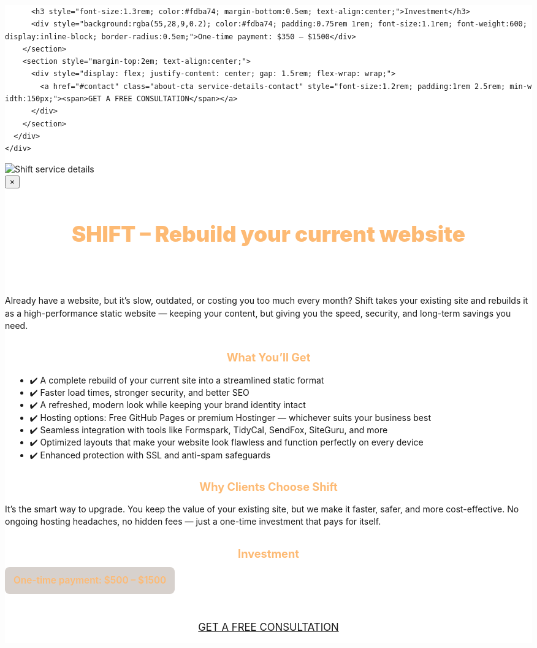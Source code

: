           <h3 style="font-size:1.3rem; color:#fdba74; margin-bottom:0.5em; text-align:center;">Investment</h3>
          <div style="background:rgba(55,28,9,0.2); color:#fdba74; padding:0.75rem 1rem; font-size:1.1rem; font-weight:600; display:inline-block; border-radius:0.5em;">One-time payment: $350 – $1500</div>
        </section>
        <section style="margin-top:2em; text-align:center;">
          <div style="display: flex; justify-content: center; gap: 1.5rem; flex-wrap: wrap;">
            <a href="#contact" class="about-cta service-details-contact" style="font-size:1.2rem; padding:1rem 2.5rem; min-width:150px;"><span>GET A FREE CONSULTATION</span></a>
          </div>
        </section>
      </div>
    </div>
  </div>
  
  <div id="shift-details-menu" class="service-details-menu">
    <div class="service-details-content">
      <div class="service-details-img">
        <img src="{{ '/img/misc/SHIFT.jpg' | relative_url }}" alt="Shift service details">
      </div>
      <div class="service-details-info">
        <button class="close-details-btn" aria-label="Close details">&times;</button>
        <h2 style="font-size:2.5rem; font-weight:900; margin-bottom:0.5em; color:#fdba74; text-align:center;">SHIFT – Rebuild your current website</h2>
        <section style="margin-bottom:2em;">
          <h3 style="font-size:1.5rem; color:#fff; margin-bottom:0.5em; text-align:center;">Transform Your Website Without Starting From Scratch</h3>
          <p>Already have a website, but it’s slow, outdated, or costing you too much every month? Shift takes your existing site and rebuilds it as a high-performance static website — keeping your content, but giving you the speed, security, and long-term savings you need.</p>
        </section>
        <section style="margin-bottom:2em;">
          <h3 style="font-size:1.3rem; color:#fdba74; margin-bottom:0.5em; text-align:center;">What You’ll Get</h3>
          <ul style="margin-left:1.2em; margin-bottom:0.5em;">
            <li>✔️ A complete rebuild of your current site into a streamlined static format</li>
            <li>✔️ Faster load times, stronger security, and better SEO</li>
            <li>✔️ A refreshed, modern look while keeping your brand identity intact</li>
            <li>✔️ Hosting options: Free GitHub Pages or premium Hostinger — whichever suits your business best</li>
            <li>✔️ Seamless integration with tools like Formspark, TidyCal, SendFox, SiteGuru, and more</li>
            <li>✔️ Optimized layouts that make your website look flawless and function perfectly on every device</li>
            <li>✔️ Enhanced protection with SSL and anti-spam safeguards</li>
          </ul>
        </section>
        <section style="margin-bottom:2em;">
          <h3 style="font-size:1.3rem; color:#fdba74; margin-bottom:0.5em; text-align:center;">Why Clients Choose Shift</h3>
          <p>It’s the smart way to upgrade. You keep the value of your existing site, but we make it faster, safer, and more cost-effective. No ongoing hosting headaches, no hidden fees — just a one-time investment that pays for itself.</p>
        </section>
        <section style="margin-bottom:1em;">
          <h3 style="font-size:1.3rem; color:#fdba74; margin-bottom:0.5em; text-align:center;">Investment</h3>
          <div style="background:rgba(55,28,9,0.2); color:#fdba74; padding:0.75rem 1rem; font-size:1.1rem; font-weight:600; display:inline-block; border-radius:0.5em;">One-time payment: $500 – $1500</div>
        </section>
        <section style="margin-top:2em; text-align:center;">
          <div style="display: flex; justify-content: center; gap: 1.5rem; flex-wrap: wrap;">
            <a href="#contact" class="about-cta service-details-contact" style="font-size:1.2rem; padding:1rem 2.5rem; min-width:150px;"><span>GET A FREE CONSULTATION</span></a>
